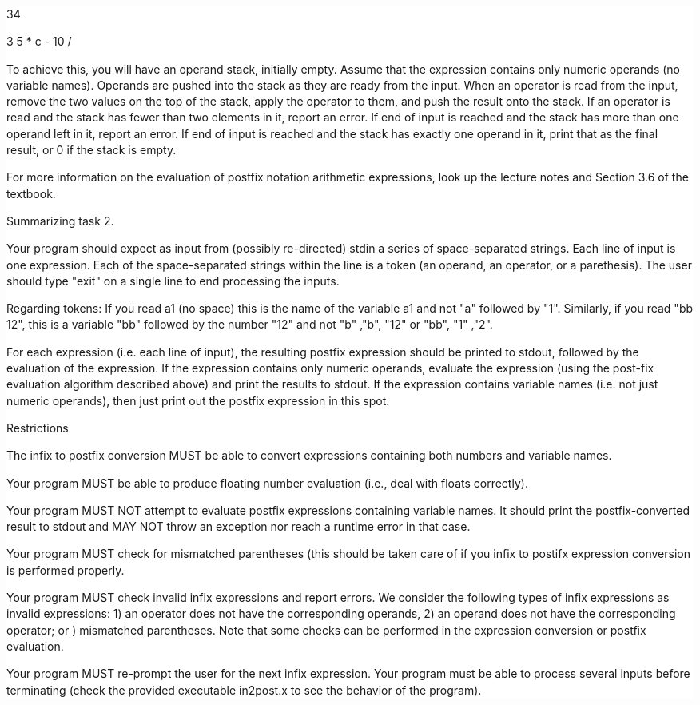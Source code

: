 34

3 5 * c - 10 /  

To achieve this, you will have an operand stack, initially empty. Assume that the expression contains only numeric operands (no variable names). Operands are pushed into the stack as they are ready from the input. When an operator is read from the input, remove the two values on the top of the stack, apply the operator to them, and push the result onto the stack. If an operator is read and the stack has fewer than two elements in it, report an error.  If end of input is reached and the stack has more than one operand left in it, report an error. If end of input is reached and the stack has exactly one operand in it, print that as the final result, or 0 if the stack is empty.

For more information on the evaluation of postfix notation arithmetic expressions, look up the lecture notes and Section 3.6 of the textbook.

Summarizing task 2.

Your program should expect as input from (possibly re-directed) stdin a series of space-separated strings. Each line of input is one expression. Each of the space-separated strings within the line is a token (an operand, an operator, or a parethesis). The user should type "exit" on a single line to end processing the inputs.

Regarding tokens: If you read a1 (no space) this is the name of the variable a1 and not "a" followed by "1".  Similarly, if you read "bb 12", this is a variable "bb" followed by the number "12" and not "b" ,"b", "12" or "bb", "1" ,"2".

For each expression (i.e. each line of input), the resulting postfix expression should be printed to stdout, followed by the evaluation of the expression. If the expression contains only numeric operands, evaluate the expression (using the post-fix evaluation algorithm described above) and print the results to stdout. If the expression contains variable names (i.e. not just numeric operands), then just print out the postfix expression in this spot.

Restrictions

The infix to postfix conversion MUST be able to convert expressions containing both numbers and variable names. 

Your program MUST be able to produce floating number evaluation (i.e., deal with floats correctly).

Your program MUST NOT attempt to evaluate postfix expressions containing variable names. It should print the postfix-converted result to stdout and MAY NOT throw an exception nor reach a runtime error in that case.

Your program MUST check for mismatched parentheses (this should be taken care of if you infix to postifx expression conversion is performed properly.

Your program MUST check invalid infix expressions and report errors. We consider the following types of infix expressions as invalid expressions: 1) an operator does not have the corresponding operands, 2) an operand does not have the corresponding operator; or ) mismatched parentheses. Note that some checks can be performed in the expression conversion or postfix evaluation.

Your program MUST re-prompt the user for the next infix expression. Your program must be able to process several inputs before terminating (check the provided executable in2post.x to see the behavior of the program).
